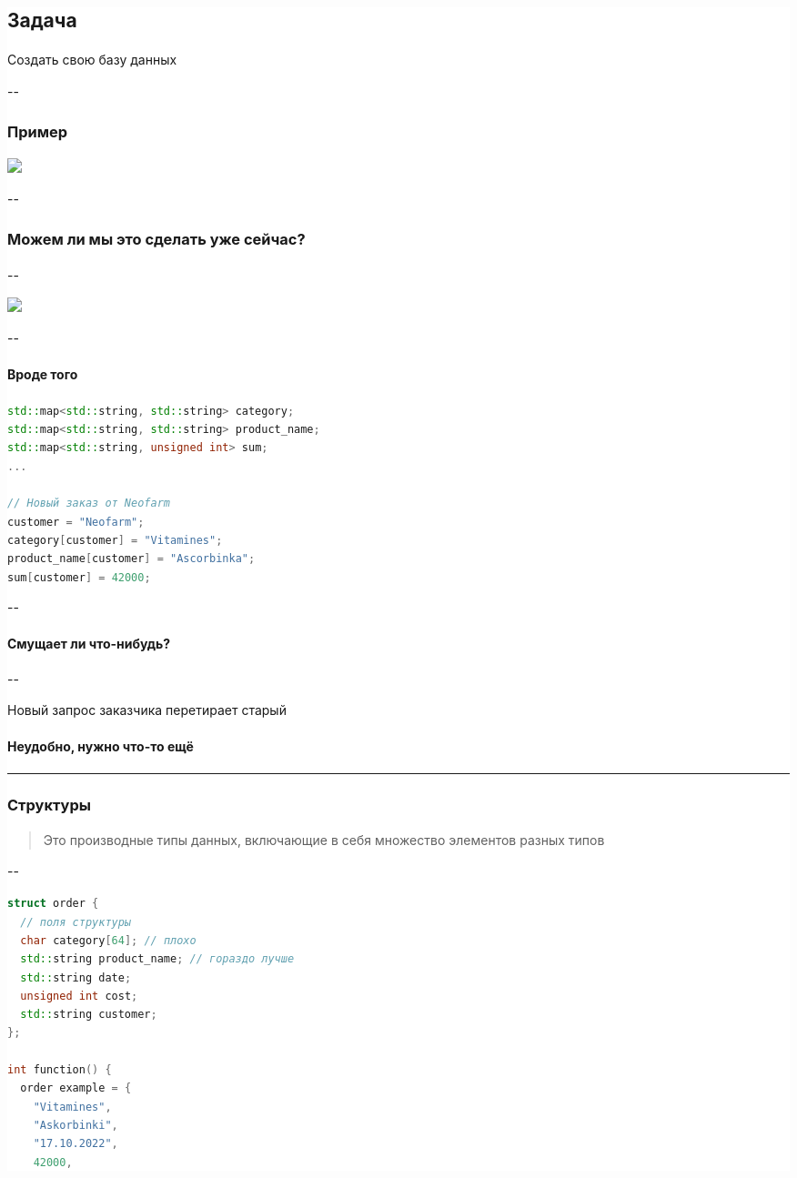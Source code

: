 ## Задача
Создать свою базу данных

--

### Пример
![](/src/database.png)

--

### Можем ли мы это сделать уже сейчас?

--

![](/src/5fbfeb03dcacd.jpg)

--

#### Вроде того

```cpp
std::map<std::string, std::string> category;
std::map<std::string, std::string> product_name;
std::map<std::string, unsigned int> sum;
...

// Новый заказ от Neofarm
customer = "Neofarm";
category[customer] = "Vitamines";
product_name[customer] = "Ascorbinka";
sum[customer] = 42000;
```

--

#### Смущает ли что-нибудь?

--

Новый запрос заказчика перетирает старый

#### Неудобно, нужно что-то ещё

---

### Структуры

> Это производные типы данных, включающие в себя множество элементов разных типов

--

```cpp
struct order {
  // поля структуры
  char category[64]; // плохо
  std::string product_name; // гораздо лучше
  std::string date;
  unsigned int cost;
  std::string customer;
};

int function() {
  order example = {
    "Vitamines",
    "Askorbinki",
    "17.10.2022",
    42000,
```

[comment]: <> (highlightTheme: "darkula")